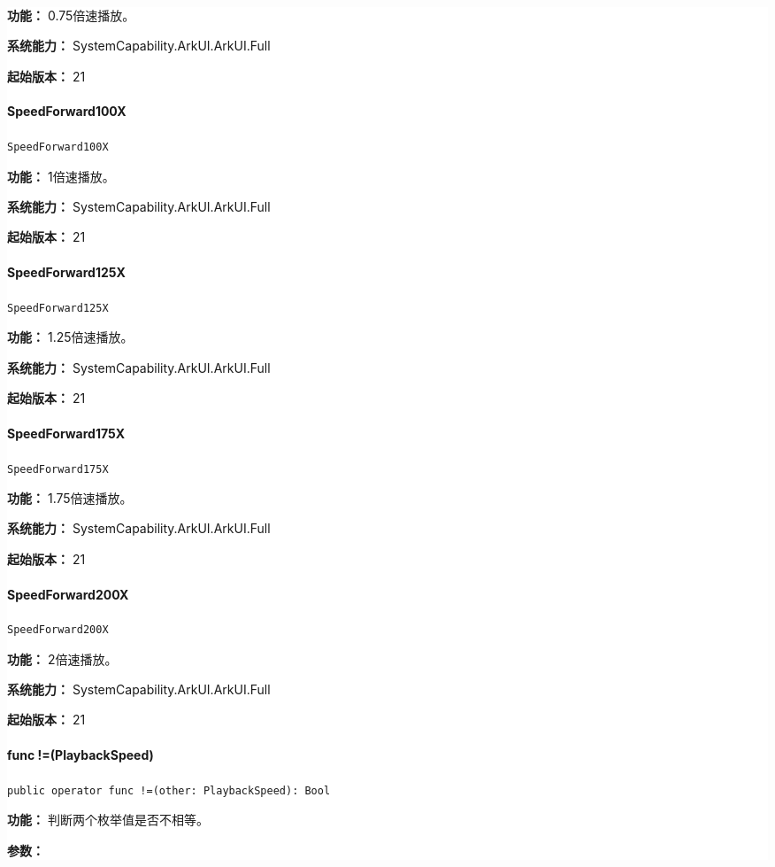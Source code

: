 **功能：** 0.75倍速播放。

**系统能力：** SystemCapability.ArkUI.ArkUI.Full

**起始版本：** 21

#### SpeedForward100X

```cangjie
SpeedForward100X
```

**功能：** 1倍速播放。

**系统能力：** SystemCapability.ArkUI.ArkUI.Full

**起始版本：** 21

#### SpeedForward125X

```cangjie
SpeedForward125X
```

**功能：** 1.25倍速播放。

**系统能力：** SystemCapability.ArkUI.ArkUI.Full

**起始版本：** 21

#### SpeedForward175X

```cangjie
SpeedForward175X
```

**功能：** 1.75倍速播放。

**系统能力：** SystemCapability.ArkUI.ArkUI.Full

**起始版本：** 21

#### SpeedForward200X

```cangjie
SpeedForward200X
```

**功能：** 2倍速播放。

**系统能力：** SystemCapability.ArkUI.ArkUI.Full

**起始版本：** 21

#### func !=(PlaybackSpeed)

```cangjie
public operator func !=(other: PlaybackSpeed): Bool
```

**功能：** 判断两个枚举值是否不相等。

**参数：**

